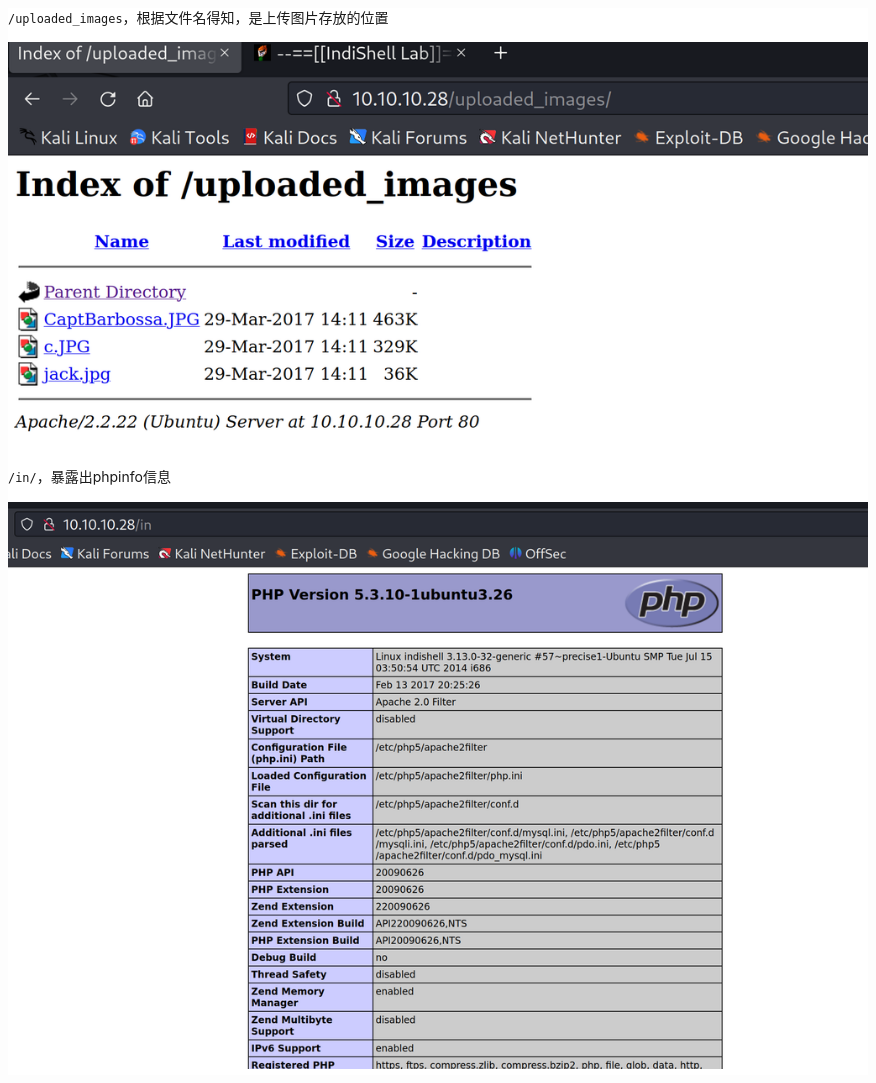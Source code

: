 

`/uploaded_images`，根据文件名得知，是上传图片存放的位置

![image-20240310173811583](imgs/image-20240310173811583.png)



`/in/`，暴露出phpinfo信息

![image-20240310172356876](imgs/image-20240310172356876.png)
